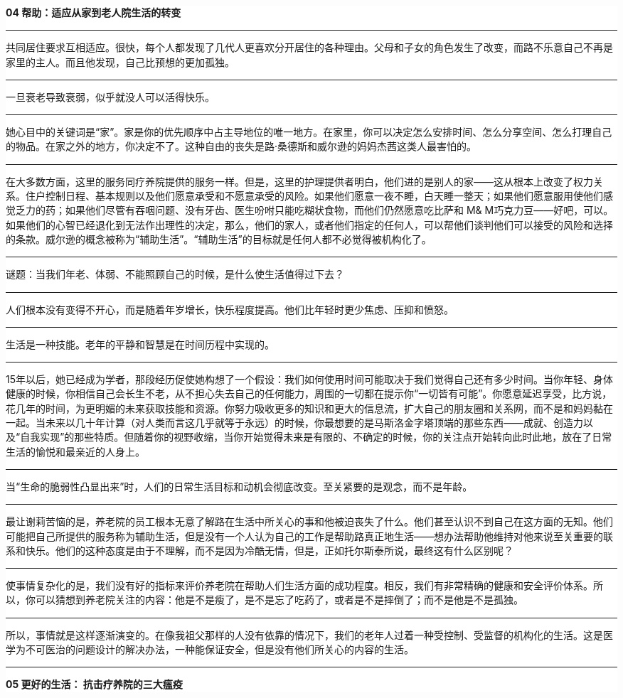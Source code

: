 **04 帮助：适应从家到老人院生活的转变**

- - -

共同居住要求互相适应。很快，每个人都发现了几代人更喜欢分开居住的各种理由。父母和子女的角色发生了改变，而路不乐意自己不再是家里的主人。而且他发现，自己比预想的更加孤独。

- - -

一旦衰老导致衰弱，似乎就没人可以活得快乐。

- - -

她心目中的关键词是“家”。家是你的优先顺序中占主导地位的唯一地方。在家里，你可以决定怎么安排时间、怎么分享空间、怎么打理自己的物品。在家之外的地方，你决定不了。这种自由的丧失是路·桑德斯和威尔逊的妈妈杰茜这类人最害怕的。

- - -

在大多数方面，这里的服务同疗养院提供的服务一样。但是，这里的护理提供者明白，他们进的是别人的家——这从根本上改变了权力关系。住户控制日程、基本规则以及他们愿意承受和不愿意承受的风险。如果他们愿意一夜不睡，白天睡一整天；如果他们愿意服用使他们感觉乏力的药；如果他们尽管有吞咽问题、没有牙齿、医生吩咐只能吃糊状食物，而他们仍然愿意吃比萨和 M& M巧克力豆——好吧，可以。如果他们的心智已经退化到无法作出理性的决定，那么，他们的家人，或者他们指定的任何人，可以帮他们谈判他们可以接受的风险和选择的条款。威尔逊的概念被称为“辅助生活”。“辅助生活”的目标就是任何人都不必觉得被机构化了。

- - -

谜题：当我们年老、体弱、不能照顾自己的时候，是什么使生活值得过下去？

- - -

人们根本没有变得不开心，而是随着年岁增长，快乐程度提高。他们比年轻时更少焦虑、压抑和愤怒。

- - -

生活是一种技能。老年的平静和智慧是在时间历程中实现的。

- - -

15年以后，她已经成为学者，那段经历促使她构想了一个假设：我们如何使用时间可能取决于我们觉得自己还有多少时间。当你年轻、身体健康的时候，你相信自己会长生不老，从不担心失去自己的任何能力，周围的一切都在提示你“一切皆有可能”。你愿意延迟享受，比方说，花几年的时间，为更明媚的未来获取技能和资源。你努力吸收更多的知识和更大的信息流，扩大自己的朋友圈和关系网，而不是和妈妈黏在一起。当未来以几十年计算（对人类而言这几乎就等于永远）的时候，你最想要的是马斯洛金字塔顶端的那些东西——成就、创造力以及“自我实现”的那些特质。但随着你的视野收缩，当你开始觉得未来是有限的、不确定的时候，你的关注点开始转向此时此地，放在了日常生活的愉悦和最亲近的人身上。

- - -

当“生命的脆弱性凸显出来”时，人们的日常生活目标和动机会彻底改变。至关紧要的是观念，而不是年龄。

- - -

最让谢莉苦恼的是，养老院的员工根本无意了解路在生活中所关心的事和他被迫丧失了什么。他们甚至认识不到自己在这方面的无知。他们可能把自己所提供的服务称为辅助生活，但是没有一个人认为自己的工作是帮助路真正地生活——想办法帮助他维持对他来说至关重要的联系和快乐。他们的这种态度是由于不理解，而不是因为冷酷无情，但是，正如托尔斯泰所说，最终这有什么区别呢？

- - -

使事情复杂化的是，我们没有好的指标来评价养老院在帮助人们生活方面的成功程度。相反，我们有非常精确的健康和安全评价体系。所以，你可以猜想到养老院关注的内容：他是不是瘦了，是不是忘了吃药了，或者是不是摔倒了；而不是他是不是孤独。

- - -

所以，事情就是这样逐渐演变的。在像我祖父那样的人没有依靠的情况下，我们的老年人过着一种受控制、受监督的机构化的生活。这是医学为不可医治的问题设计的解决办法，一种能保证安全，但是没有他们所关心的内容的生活。

- - -

**05 更好的生活： 抗击疗养院的三大瘟疫**
